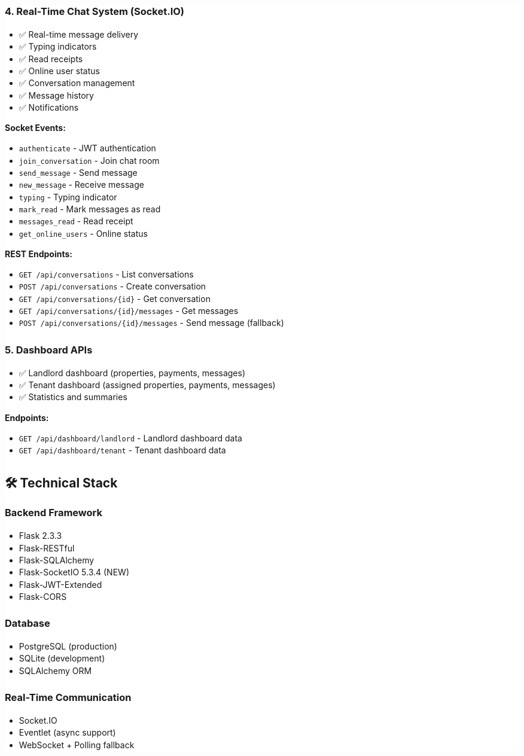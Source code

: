 ### 4. Real-Time Chat System (Socket.IO)
- ✅ Real-time message delivery
- ✅ Typing indicators
- ✅ Read receipts
- ✅ Online user status
- ✅ Conversation management
- ✅ Message history
- ✅ Notifications

**Socket Events:**
- `authenticate` - JWT authentication
- `join_conversation` - Join chat room
- `send_message` - Send message
- `new_message` - Receive message
- `typing` - Typing indicator
- `mark_read` - Mark messages as read
- `messages_read` - Read receipt
- `get_online_users` - Online status

**REST Endpoints:**
- `GET /api/conversations` - List conversations
- `POST /api/conversations` - Create conversation
- `GET /api/conversations/{id}` - Get conversation
- `GET /api/conversations/{id}/messages` - Get messages
- `POST /api/conversations/{id}/messages` - Send message (fallback)

### 5. Dashboard APIs
- ✅ Landlord dashboard (properties, payments, messages)
- ✅ Tenant dashboard (assigned properties, payments, messages)
- ✅ Statistics and summaries

**Endpoints:**
- `GET /api/dashboard/landlord` - Landlord dashboard data
- `GET /api/dashboard/tenant` - Tenant dashboard data

## 🛠️ Technical Stack

### Backend Framework
- Flask 2.3.3
- Flask-RESTful
- Flask-SQLAlchemy
- Flask-SocketIO 5.3.4 (NEW)
- Flask-JWT-Extended
- Flask-CORS

### Database
- PostgreSQL (production)
- SQLite (development)
- SQLAlchemy ORM

### Real-Time Communication
- Socket.IO
- Eventlet (async support)
- WebSocket + Polling fallback
